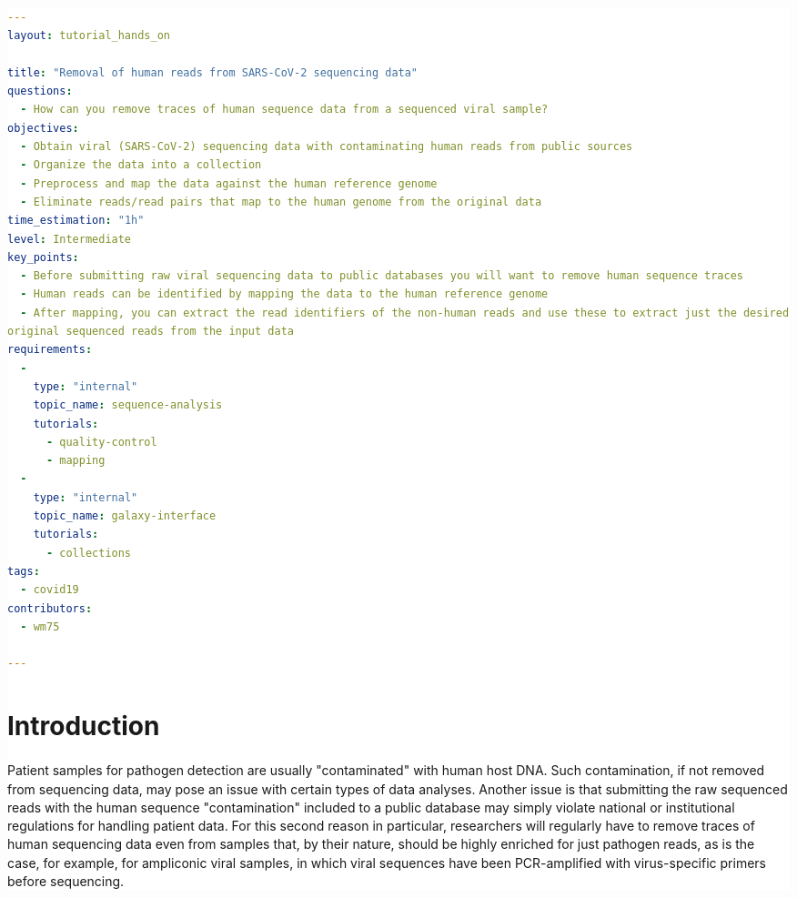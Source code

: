 ```yaml
---
layout: tutorial_hands_on

title: "Removal of human reads from SARS-CoV-2 sequencing data"
questions:
  - How can you remove traces of human sequence data from a sequenced viral sample?
objectives:
  - Obtain viral (SARS-CoV-2) sequencing data with contaminating human reads from public sources
  - Organize the data into a collection
  - Preprocess and map the data against the human reference genome
  - Eliminate reads/read pairs that map to the human genome from the original data
time_estimation: "1h"
level: Intermediate
key_points:
  - Before submitting raw viral sequencing data to public databases you will want to remove human sequence traces
  - Human reads can be identified by mapping the data to the human reference genome
  - After mapping, you can extract the read identifiers of the non-human reads and use these to extract just the desired original sequenced reads from the input data
requirements:
  -
    type: "internal"
    topic_name: sequence-analysis
    tutorials:
      - quality-control
      - mapping
  -
    type: "internal"
    topic_name: galaxy-interface
    tutorials:
      - collections
tags:
  - covid19
contributors:
  - wm75

---
```


# Introduction


Patient samples for pathogen detection are usually "contaminated" with human host DNA.
Such contamination, if not removed from sequencing data, may pose an issue with certain types of
data analyses.
Another issue is that submitting the raw sequenced reads with the human sequence "contamination" included to a public database may simply violate national or institutional regulations for handling patient data.
For this second reason in particular, researchers will regularly have to remove traces of human sequencing data even from samples that, by their nature, should be highly enriched for just pathogen reads, as is the case, for example, for ampliconic viral samples, in which viral sequences have been PCR-amplified with virus-specific primers before sequencing.
